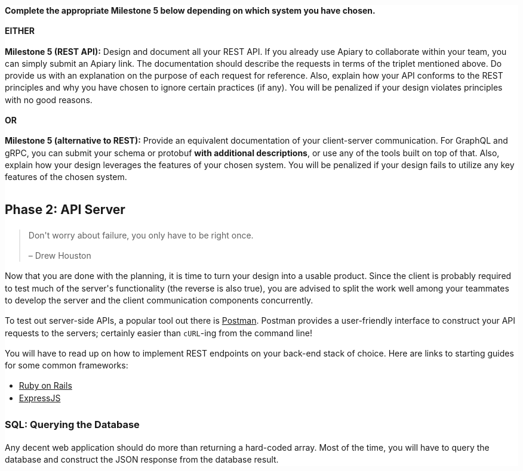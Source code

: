 **Complete the appropriate Milestone 5 below depending on which system you have chosen.**

**EITHER**

<div class="box">
  <strong class="milestone-counter">Milestone 5 (REST API):</strong>
  Design and document all your REST API. If you already use Apiary to collaborate within your team, you can simply submit an Apiary link. The documentation should
  describe the requests in terms of the triplet mentioned above.
  Do provide us with an explanation on the purpose of each request for reference.
  Also, explain how your API conforms to the REST principles and why
  you have chosen to ignore certain practices (if any). You will be penalized if your design violates principles with no good reasons.
</div>

**OR**

<div class="box">
  <strong class="milestone-counter">Milestone 5 (alternative to REST):</strong>
  Provide an equivalent documentation of your client-server communication. For GraphQL and gRPC, you can submit your schema or protobuf <strong>with additional descriptions</strong>, or use any of the tools built on top of that.
  Also, explain how your design leverages the features of your chosen system. You will be penalized if your design fails to utilize any key features of the chosen system.
</div>

## Phase 2: API Server

> Don't worry about failure, you only have to be right once.
>
> – Drew Houston

Now that you are done with the planning, it is time to turn your design
into a usable product. Since the client is probably required to test much of the server's functionality
(the reverse is also true), you are advised to split the work well among
your teammates to develop the server and the client communication components concurrently.

To test out server-side APIs, a popular tool out there is [Postman](https://www.getpostman.com/).
Postman provides a user-friendly interface to construct your API requests to the servers;
certainly easier than `cURL`-ing from the command line!

You will have to read up on how to implement REST endpoints on your back-end
stack of choice. Here are links to starting guides for some common frameworks:

- [Ruby on Rails](https://guides.rubyonrails.org/api_app.html)
- [ExpressJS](https://www.codementor.io/wapjude/creating-a-simple-rest-api-with-expressjs-in-5min-bbtmk51mq)

### SQL: Querying the Database

Any decent web application should do more
than returning a hard-coded array. Most of the time, you will have to query the database
and construct the JSON response from the database result.
